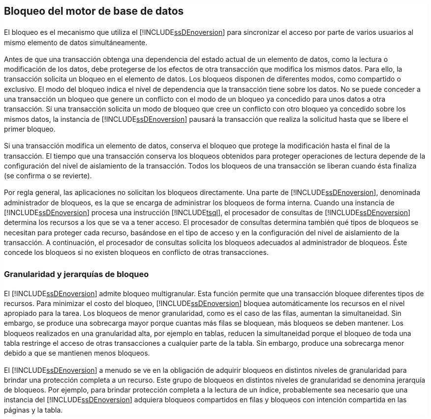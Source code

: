 ##  <a name="locking-in-the-database-engine"></a><a name="Lock_Engine"></a> Bloqueo del motor de base de datos  
 El bloqueo es el mecanismo que utiliza el [!INCLUDE[ssDEnoversion](../includes/ssdenoversion-md.md)] para sincronizar el acceso por parte de varios usuarios al mismo elemento de datos simultáneamente.  
  
 Antes de que una transacción obtenga una dependencia del estado actual de un elemento de datos, como la lectura o modificación de los datos, debe protegerse de los efectos de otra transacción que modifica los mismos datos. Para ello, la transacción solicita un bloqueo en el elemento de datos. Los bloqueos disponen de diferentes modos, como compartido o exclusivo. El modo del bloqueo indica el nivel de dependencia que la transacción tiene sobre los datos. No se puede conceder a una transacción un bloqueo que genere un conflicto con el modo de un bloqueo ya concedido para unos datos a otra transacción. Si una transacción solicita un modo de bloqueo que cree un conflicto con otro bloqueo ya concedido sobre los mismos datos, la instancia de [!INCLUDE[ssDEnoversion](../includes/ssdenoversion-md.md)] pausará la transacción que realiza la solicitud hasta que se libere el primer bloqueo.  
  
 Si una transacción modifica un elemento de datos, conserva el bloqueo que protege la modificación hasta el final de la transacción. El tiempo que una transacción conserva los bloqueos obtenidos para proteger operaciones de lectura depende de la configuración del nivel de aislamiento de la transacción. Todos los bloqueos de una transacción se liberan cuando ésta finaliza (se confirma o se revierte).  
  
 Por regla general, las aplicaciones no solicitan los bloqueos directamente. Una parte de [!INCLUDE[ssDEnoversion](../includes/ssdenoversion-md.md)], denominada administrador de bloqueos, es la que se encarga de administrar los bloqueos de forma interna. Cuando una instancia de [!INCLUDE[ssDEnoversion](../includes/ssdenoversion-md.md)] procesa una instrucción [!INCLUDE[tsql](../includes/tsql-md.md)], el procesador de consultas de [!INCLUDE[ssDEnoversion](../includes/ssdenoversion-md.md)] determina los recursos a los que se va a tener acceso. El procesador de consultas determina también qué tipos de bloqueos se necesitan para proteger cada recurso, basándose en el tipo de acceso y en la configuración del nivel de aislamiento de la transacción. A continuación, el procesador de consultas solicita los bloqueos adecuados al administrador de bloqueos. Éste concede los bloqueos si no existen bloqueos en conflicto de otras transacciones.  
  
### <a name="lock-granularity-and-hierarchies"></a>Granularidad y jerarquías de bloqueo  
 El [!INCLUDE[ssDEnoversion](../includes/ssdenoversion-md.md)] admite bloqueo multigranular. Esta función permite que una transacción bloquee diferentes tipos de recursos. Para minimizar el costo del bloqueo, [!INCLUDE[ssDEnoversion](../includes/ssdenoversion-md.md)] bloquea automáticamente los recursos en el nivel apropiado para la tarea. Los bloqueos de menor granularidad, como es el caso de las filas, aumentan la simultaneidad. Sin embargo, se produce una sobrecarga mayor porque cuantas más filas se bloquean, más bloqueos se deben mantener. Los bloqueos realizados en una granularidad alta, por ejemplo en tablas, reducen la simultaneidad porque el bloqueo de toda una tabla restringe el acceso de otras transacciones a cualquier parte de la tabla. Sin embargo, produce una sobrecarga menor debido a que se mantienen menos bloqueos.  
  
 El [!INCLUDE[ssDEnoversion](../includes/ssdenoversion-md.md)] a menudo se ve en la obligación de adquirir bloqueos en distintos niveles de granularidad para brindar una protección completa a un recurso. Este grupo de bloqueos en distintos niveles de granularidad se denomina jerarquía de bloqueos. Por ejemplo, para brindar protección completa a la lectura de un índice, probablemente sea necesario que una instancia del [!INCLUDE[ssDEnoversion](../includes/ssdenoversion-md.md)] adquiera bloqueos compartidos en filas y bloqueos con intención compartida en las páginas y la tabla.  
  